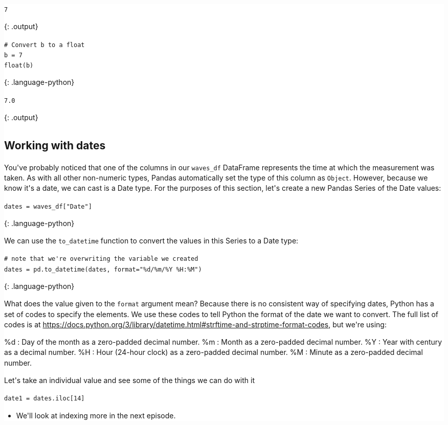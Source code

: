 ~~~
7
~~~
{: .output}

~~~
# Convert b to a float
b = 7
float(b)
~~~
{: .language-python}

~~~
7.0
~~~
{: .output}

## Working with dates

You've probably noticed that one of the columns in our `waves_df` DataFrame represents the time at which the measurement was taken. As with all other non-numeric types, Pandas automatically set the type of
this column as `Object`. However, because we know it's a date, we can cast is a Date type. For the purposes of this section, let's create a new Pandas Series of the Date values:

~~~
dates = waves_df["Date"]
~~~
{: .language-python}

We can use the `to_datetime` function to convert the values in this Series to a Date type:

~~~
# note that we're overwriting the variable we created
dates = pd.to_datetime(dates, format="%d/%m/%Y %H:%M")
~~~
{: .language-python}

What does the value given to the `format` argument mean? Because there is no consistent way of specifying dates, Python has a set of codes to specify the elements. We use these codes to tell Python the format
of the date we want to convert. The full list of codes is at https://docs.python.org/3/library/datetime.html#strftime-and-strptime-format-codes, but we're using:

%d : Day of the month as a zero-padded decimal number.
%m : Month as a zero-padded decimal number.
%Y : Year with century as a decimal number.
%H : Hour (24-hour clock) as a zero-padded decimal number.
%M : Minute as a zero-padded decimal number.

Let's take an individual value and see some of the things we can do with it

~~~
date1 = dates.iloc[14]
~~~

 - We'll look at indexing more in the next episode.


[datetime]: http://doc.python.org/2/library/datetime.html